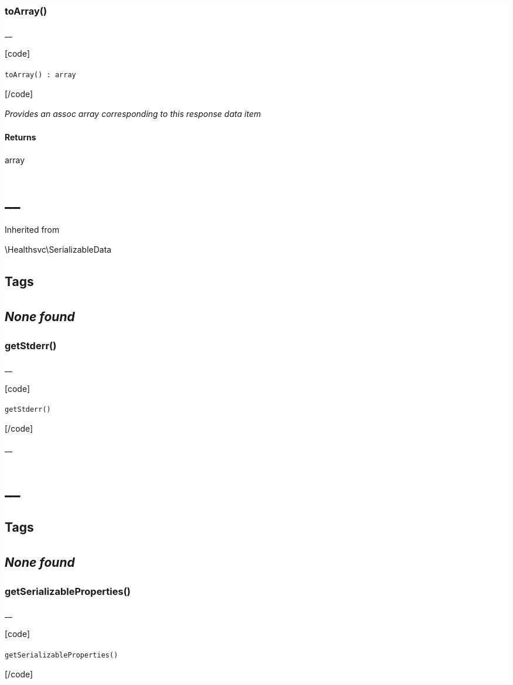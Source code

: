 ### toArray()

__

[code]

    toArray() : array
[/code]

_Provides an assoc array corresponding to this response data item_

#### Returns

array

# __

Inherited from

    

\Healthsvc\SerializableData

## Tags

_None found_  
---  
  
### getStderr()

__

[code]

    getStderr() 
[/code]

__

# __

## Tags

_None found_  
---  
  
### getSerializableProperties()

__

[code]

    getSerializableProperties() 
[/code]
